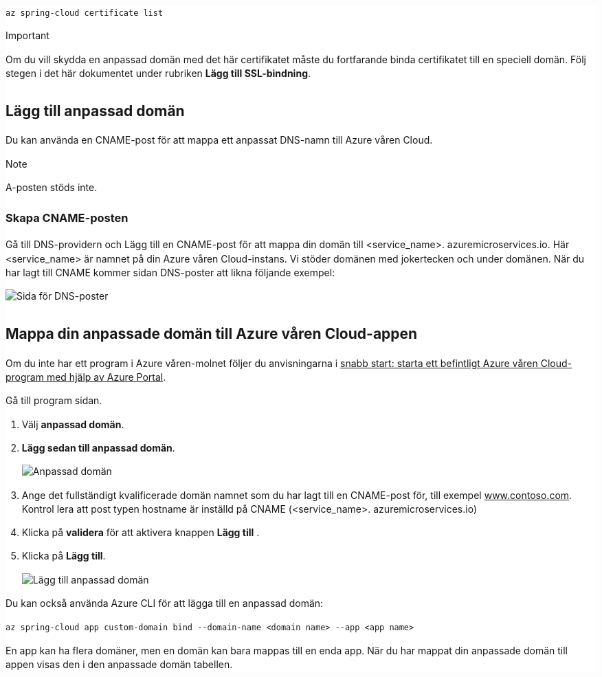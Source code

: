 ```
az spring-cloud certificate list
```

> [!IMPORTANT] 
> Om du vill skydda en anpassad domän med det här certifikatet måste du fortfarande binda certifikatet till en speciell domän. Följ stegen i det här dokumentet under rubriken **Lägg till SSL-bindning**.

## <a name="add-custom-domain"></a>Lägg till anpassad domän
Du kan använda en CNAME-post för att mappa ett anpassat DNS-namn till Azure våren Cloud. 

> [!NOTE] 
> A-posten stöds inte. 

### <a name="create-the-cname-record"></a>Skapa CNAME-posten
Gå till DNS-providern och Lägg till en CNAME-post för att mappa din domän till <service_name>. azuremicroservices.io. Här <service_name> är namnet på din Azure våren Cloud-instans. Vi stöder domänen med jokertecken och under domänen. När du har lagt till CNAME kommer sidan DNS-poster att likna följande exempel: 

![Sida för DNS-poster](./media/custom-dns-tutorial/dns-records.png)

## <a name="map-your-custom-domain-to-azure-spring-cloud-app"></a>Mappa din anpassade domän till Azure våren Cloud-appen
Om du inte har ett program i Azure våren-molnet följer du anvisningarna i [snabb start: starta ett befintligt Azure våren Cloud-program med hjälp av Azure Portal](https://review.docs.microsoft.com/azure/spring-cloud/spring-cloud-quickstart-launch-app-portal?branch=master).

Gå till program sidan.

1. Välj **anpassad domän**.
2. **Lägg sedan till anpassad domän**. 

    ![Anpassad domän](./media/custom-dns-tutorial/custom-domain.png)

3. Ange det fullständigt kvalificerade domän namnet som du har lagt till en CNAME-post för, till exempel www.contoso.com. Kontrol lera att post typen hostname är inställd på CNAME (<service_name>. azuremicroservices.io)
4. Klicka på **validera** för att aktivera knappen **Lägg till** .
5. Klicka på **Lägg till**.

    ![Lägg till anpassad domän](./media/custom-dns-tutorial/add-custom-domain.png)

Du kan också använda Azure CLI för att lägga till en anpassad domän:
```
az spring-cloud app custom-domain bind --domain-name <domain name> --app <app name> 
```

En app kan ha flera domäner, men en domän kan bara mappas till en enda app. När du har mappat din anpassade domän till appen visas den i den anpassade domän tabellen.
